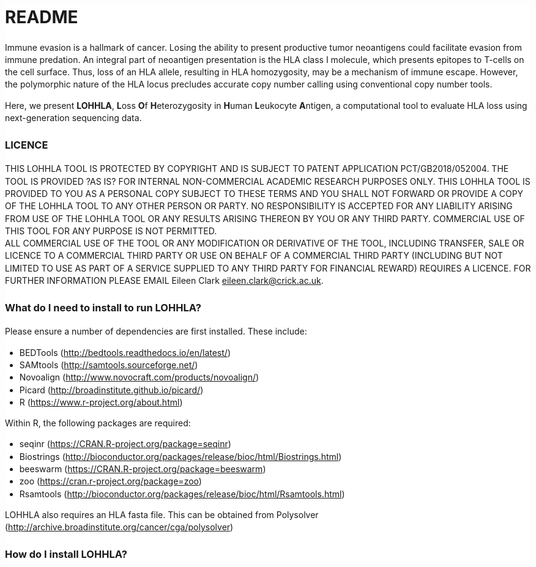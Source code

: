 # README #

Immune evasion is a hallmark of cancer. Losing the ability to present productive tumor neoantigens could facilitate evasion from immune predation. 
An integral part of neoantigen presentation is the HLA class I molecule, which presents epitopes to T-cells on the cell surface. Thus, loss of an 
HLA allele, resulting in HLA homozygosity, may be a mechanism of immune escape. However, the polymorphic nature of the HLA locus precludes accurate
copy number calling using conventional copy number tools.  

Here, we present **LOHHLA**, **L**oss **O**f **H**eterozygosity in **H**uman **L**eukocyte **A**ntigen, a computational tool to evaluate HLA loss 
using next-generation sequencing data. 

### LICENCE ###

THIS LOHHLA TOOL IS PROTECTED BY COPYRIGHT AND IS SUBJECT TO PATENT APPLICATION PCT/GB2018/052004.  THE TOOL IS PROVIDED ?AS IS? FOR INTERNAL 
NON-COMMERCIAL ACADEMIC RESEARCH PURPOSES ONLY.  THIS LOHHLA TOOL IS PROVIDED TO YOU AS A PERSONAL COPY SUBJECT TO THESE TERMS AND YOU SHALL NOT 
FORWARD OR PROVIDE A COPY OF THE LOHHLA TOOL TO ANY OTHER PERSON OR PARTY.   NO RESPONSIBILITY IS ACCEPTED FOR ANY LIABILITY ARISING FROM USE OF 
THE LOHHLA TOOL OR ANY RESULTS ARISING THEREON BY YOU OR ANY THIRD PARTY.  COMMERCIAL USE OF THIS TOOL FOR ANY PURPOSE IS NOT PERMITTED.  
ALL COMMERCIAL USE OF THE TOOL OR ANY MODIFICATION OR DERIVATIVE OF THE TOOL, INCLUDING TRANSFER, SALE OR LICENCE TO A COMMERCIAL THIRD PARTY OR 
USE ON BEHALF OF A COMMERCIAL THIRD PARTY (INCLUDING BUT NOT LIMITED TO USE AS PART OF A SERVICE SUPPLIED TO ANY THIRD PARTY FOR FINANCIAL REWARD) 
REQUIRES A LICENCE.  FOR FURTHER INFORMATION PLEASE EMAIL Eileen Clark eileen.clark@crick.ac.uk. 
 
### What do I need to install to run LOHHLA? ###

Please ensure a number of dependencies are first installed. These include:

* BEDTools (http://bedtools.readthedocs.io/en/latest/)
* SAMtools (http://samtools.sourceforge.net/)
* Novoalign (http://www.novocraft.com/products/novoalign/)
* Picard (http://broadinstitute.github.io/picard/)
* R (https://www.r-project.org/about.html)

Within R, the following packages are required:

* seqinr (https://CRAN.R-project.org/package=seqinr)
* Biostrings (http://bioconductor.org/packages/release/bioc/html/Biostrings.html)
* beeswarm (https://CRAN.R-project.org/package=beeswarm)
* zoo (https://cran.r-project.org/package=zoo)
* Rsamtools (http://bioconductor.org/packages/release/bioc/html/Rsamtools.html)

LOHHLA also requires an HLA fasta file. This can be obtained from Polysolver (http://archive.broadinstitute.org/cancer/cga/polysolver)

### How do I install LOHHLA? ###
